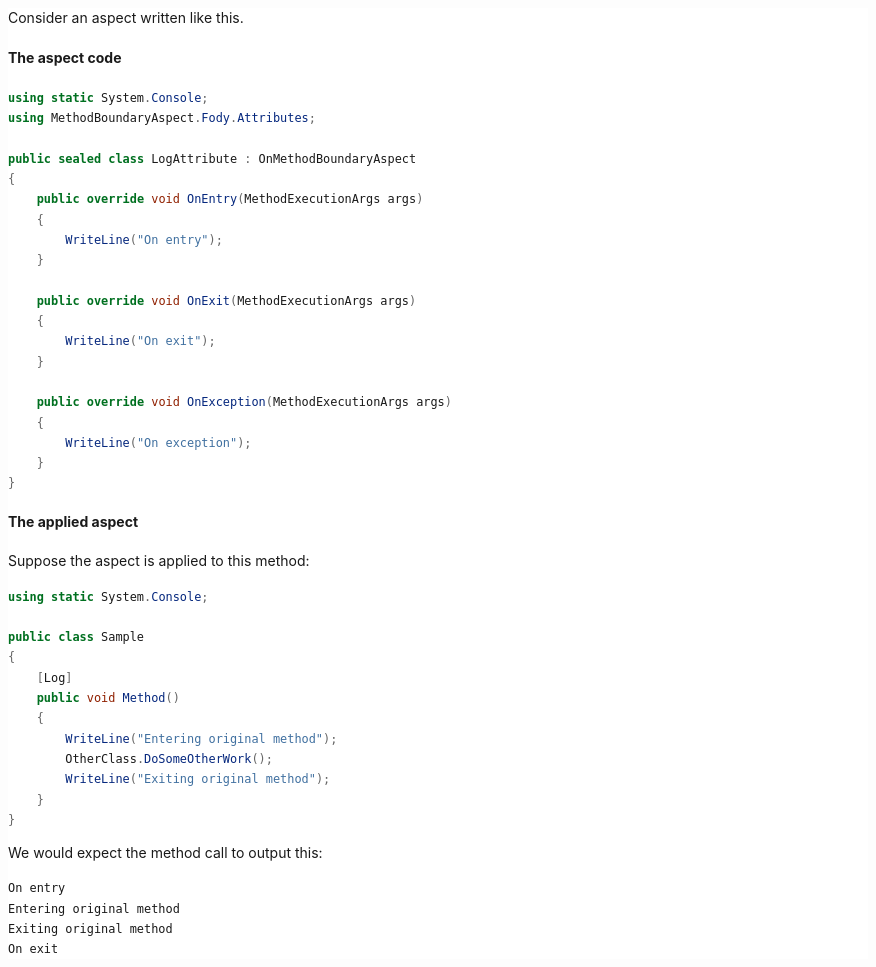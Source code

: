 Consider an aspect written like this.

#### The aspect code

```csharp
using static System.Console;
using MethodBoundaryAspect.Fody.Attributes;

public sealed class LogAttribute : OnMethodBoundaryAspect
{
    public override void OnEntry(MethodExecutionArgs args)
    {
        WriteLine("On entry");
    }

    public override void OnExit(MethodExecutionArgs args)
    {
        WriteLine("On exit");
    }

    public override void OnException(MethodExecutionArgs args)
    {
        WriteLine("On exception");
    }
}
```

#### The applied aspect

Suppose the aspect is applied to this method:

```csharp
using static System.Console;

public class Sample
{
    [Log]
    public void Method()
    {
        WriteLine("Entering original method");
        OtherClass.DoSomeOtherWork();
        WriteLine("Exiting original method");
    }
}
```

We would expect the method call to output this:

```
On entry
Entering original method
Exiting original method
On exit
```

